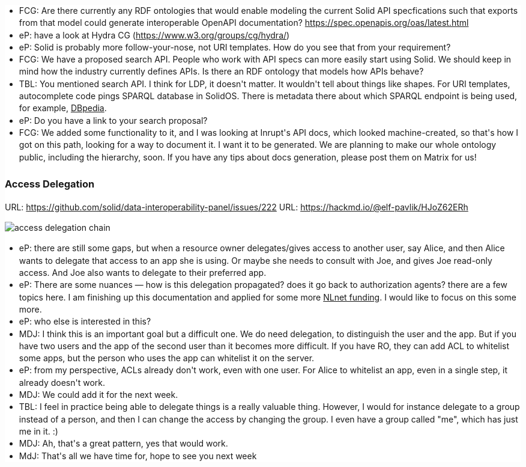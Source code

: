 * FCG: Are there currently any RDF ontologies that would enable modeling the current Solid API specfications such that exports from that model could generate interoperable OpenAPI documentation?  https://spec.openapis.org/oas/latest.html
* eP: have a look at Hydra CG (https://www.w3.org/groups/cg/hydra/)
* eP: Solid is probably more follow-your-nose, not URI templates. How do you see that from your requirement?
* FCG: We have a proposed search API. People who work with API specs can more easily start using Solid. We should keep in mind how the industry currently defines APIs. Is there an RDF ontology that models how APIs behave?
* TBL: You mentioned search API. I think for LDP, it doesn't matter. It wouldn't tell about things like shapes. For URI templates, autocomplete code pings SPARQL database in SolidOS. There is metadata there about which SPARQL endpoint is being used, for example, [DBpedia](https://dbpedia.org/sparql).
* eP: Do you have a link to your search proposal?
* FCG: We added some functionality to it, and I was looking at Inrupt's API docs, which looked machine-created, so that's how I got on this path, looking for a way to document it. I want it to be generated. We are planning to make our whole ontology public, including the hierarchy, soon. If you have any tips about docs generation, please post them on Matrix for us!

### Access Delegation

URL: https://github.com/solid/data-interoperability-panel/issues/222
URL: https://hackmd.io/@elf-pavlik/HJoZ62ERh

![access delegation chain](https://user-images.githubusercontent.com/876431/146258774-5eae4530-edce-43df-8271-5e6eff3fce62.png)

* eP: there are still some gaps, but when a resource owner delegates/gives access to another user, say Alice, and then Alice wants to delegate that access to an app she is using. Or maybe she needs to consult with Joe, and gives Joe read-only access. And Joe also wants to delegate to their preferred app.
* eP: There are some nuances — how is this delegation propagated? does it go back to authorization agents? there are a few topics here. I am finishing up this documentation and applied for some more [NLnet funding](https://nlnet.nl/funding.html). I would like to focus on this some more.
* eP: who else is interested in this?
* MDJ: I think this is an important goal but a difficult one. We do need delegation, to distinguish the user and the app. But if you have two users and the app of the second user than it becomes more difficult. If you have RO, they can add ACL to whitelist some apps, but the person who uses the app can whitelist it on the server.
* eP: from my perspective, ACLs already don't work, even with one user. For Alice to whitelist an app, even in a single step, it already doesn't work.
* MDJ: We could add it for the next week.
* TBL: I feel in practice being able to delegate things is a really valuable thing. However, I would for instance delegate to a group instead of a person, and then I can change the access by changing the group. I even have a group called "me", which has just me in it. :)
* MDJ: Ah, that's a great pattern, yes that would work.
* MdJ: That's all we have time for, hope to see you next week
